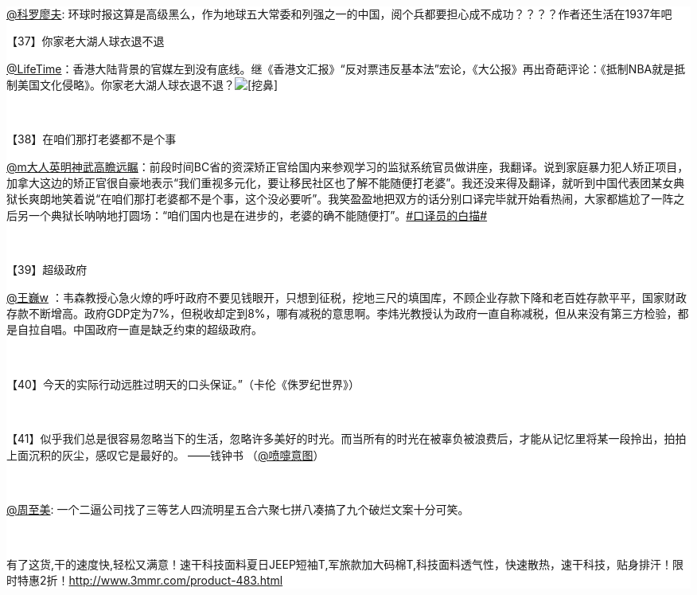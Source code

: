 <a target="_blank" href="http://weibo.com/n/%E7%A7%91%E7%BD%97%E5%BB%96%E5%A4%AB?from=feed&amp;loc=at">@科罗廖夫</a>: 环球时报这算是高级黑么，作为地球五大常委和列强之一的中国，阅个兵都要担心成不成功？？？？作者还生活在1937年吧
<p>
	【37】你家老大湖人球衣退不退
</p>
<p>
	<a class="W_fb S_txt1" href="http://weibo.com/usinvester">@LifeTime</a>：香港大陆背景的官媒左到没有底线。继《香港文汇报》“反对票违反基本法”宏论，《大公报》再出奇葩评论：《抵制NBA就是抵制美国文化侵略》。你家老大湖人球衣退不退？<img src="http://img.t.sinajs.cn/t4/appstyle/expression/ext/normal/0b/wabi_org.gif" title="[挖鼻]" alt="[挖鼻]"> 
</p>
<p>
	<img src="http://ptimg.org:88/dapenti/EKMYJfka/KavQx.jpg" alt="">&#160;
</p>
<p>
	【38】在咱们那打老婆都不是个事&#160;
</p>
<div class="WB_info">
	<a class="W_fb S_txt1" href="http://weibo.com/midizhang">@m大人英明神武高瞻远瞩</a>：前段时间BC省的资深矫正官给国内来参观学习的监狱系统官员做讲座，我翻译。说到家庭暴力犯人矫正项目，加拿大这边的矫正官很自豪地表示“我们重视多元化，要让移民社区也了解不能随便打老婆”。我还没来得及翻译，就听到中国代表团某女典狱长爽朗地笑着说“在咱们那打老婆都不是个事，这个没必要听”。我笑盈盈地把双方的话分别口译完毕就开始看热闹，大家都尴尬了一阵之后另一个典狱长呐呐地打圆场：“咱们国内也是在进步的，老婆的确不能随便打”。<a target="_blank" class="a_topic" href="http://huati.weibo.com/k/%E5%8F%A3%E8%AF%91%E5%91%98%E7%9A%84%E7%99%BD%E6%8F%8F?from=501">#口译员的白描#</a> 
</div>
<p>
	<img src="http://ptimg.org:88/dapenti/EKN3t1od/NBytd.jpg" alt="">&#160;
</p>
<p>
	【39】超级政府&#160;
</p>
<p>
	<a class="W_fb S_txt1" href="http://weibo.com/u/1662429125">@王巍w</a>&#160;：韦森教授心急火燎的呼吁政府不要见钱眼开，只想到征税，挖地三尺的填国库，不顾企业存款下降和老百姓存款平平，国家财政存款不断增高。政府GDP定为7%，但税收却定到8%，哪有减税的意思啊。李炜光教授认为政府一直自称减税，但从来没有第三方检验，都是自拉自唱。中国政府一直是缺乏约束的超级政府。
</p>
<p>
	<img src="http://ptimg.org:88/dapenti/EKN7sVdO/BaqyX.jpg" alt="">&#160;
</p>
<p>
	【40】今天的实际行动远胜过明天的口头保证。”（卡伦《侏罗纪世界》）
</p>
<p>
	<img src="http://ptimg.org:88/dapenti/EKMWmG7Y/14hCie.jpg" alt=""> 
</p>
<p>
	【41】似乎我们总是很容易忽略当下的生活，忽略许多美好的时光。而当所有的时光在被辜负被浪费后，才能从记忆里将某一段拎出，拍拍上面沉积的灰尘，感叹它是最好的。 ——钱钟书 （<a class="S_txt1" href="http://weibo.com/pentiyitu" target="_blank">@喷嚏意图</a>）
</p>
<p>
	<img src="http://ptimg.org:88/dapenti/EKLVfgrt/pSoht.jpg" alt=""> 
</p>
<p>
	<a target="_blank" href="http://weibo.com/n/%E5%91%A8%E8%87%B3%E7%BE%8E?from=feed&amp;loc=at">@周至美</a>: 一个二逼公司找了三等艺人四流明星五合六聚七拼八凑搞了九个破烂文案十分可笑。&#160;
</p>
<p>
	&#160;
</p>
<p>
	有了这货,干的速度快,轻松又满意！速干科技面料夏日JEEP短袖T,军旅款加大码棉T,科技面料透气性，快速散热，速干科技，贴身排汗！限时特惠2折！<a href="http://www.3mmr.com/product-483.html" target="_blank">http://www.3mmr.com/product-483.html</a> 
</p>
<p>